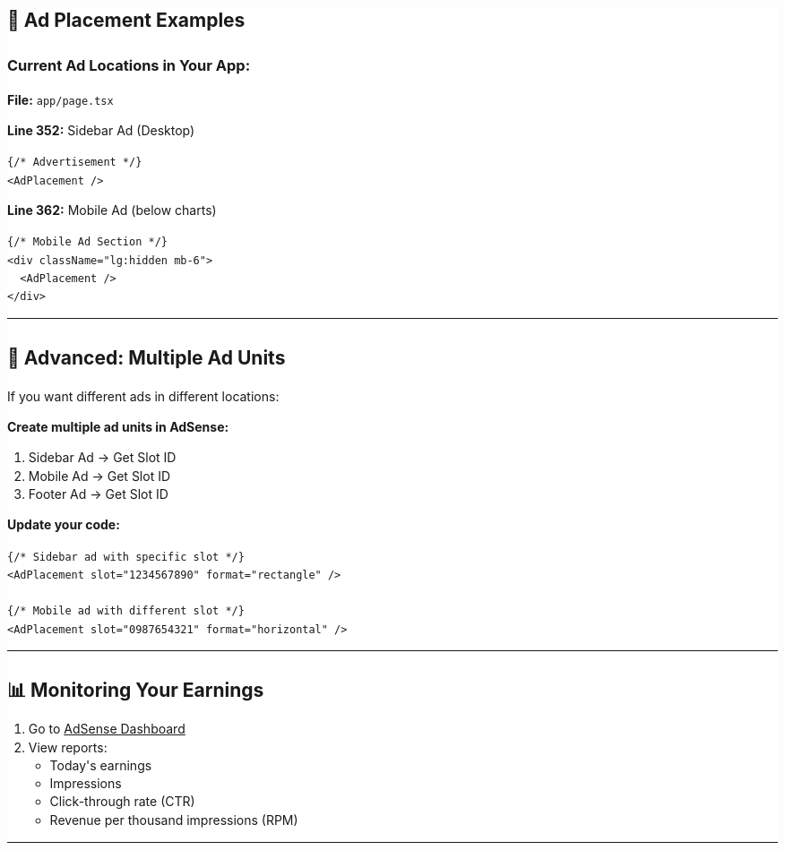 
## 🎨 Ad Placement Examples

### Current Ad Locations in Your App:

**File:** `app/page.tsx`

**Line 352:** Sidebar Ad (Desktop)
```tsx
{/* Advertisement */}
<AdPlacement />
```

**Line 362:** Mobile Ad (below charts)
```tsx
{/* Mobile Ad Section */}
<div className="lg:hidden mb-6">
  <AdPlacement />
</div>
```

---

## 🔧 Advanced: Multiple Ad Units

If you want different ads in different locations:

**Create multiple ad units in AdSense:**
1. Sidebar Ad → Get Slot ID
2. Mobile Ad → Get Slot ID
3. Footer Ad → Get Slot ID

**Update your code:**

```tsx
{/* Sidebar ad with specific slot */}
<AdPlacement slot="1234567890" format="rectangle" />

{/* Mobile ad with different slot */}
<AdPlacement slot="0987654321" format="horizontal" />
```

---

## 📊 Monitoring Your Earnings

1. Go to [AdSense Dashboard](https://www.google.com/adsense/)
2. View reports:
   - Today's earnings
   - Impressions
   - Click-through rate (CTR)
   - Revenue per thousand impressions (RPM)

---
